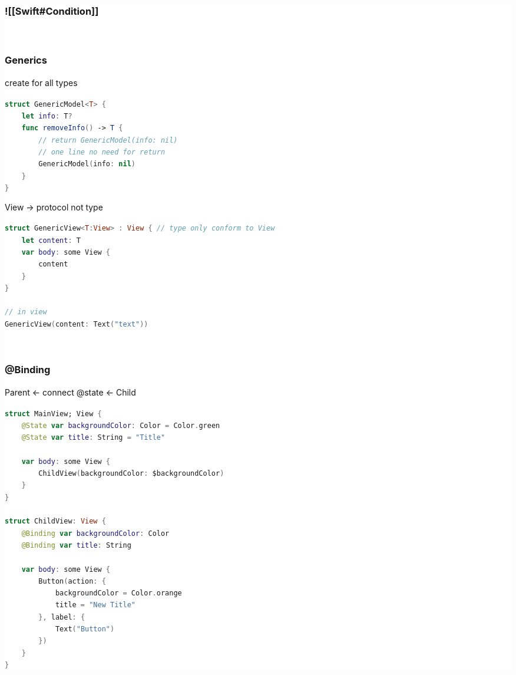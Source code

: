 ### ![[Swift#Condition]]
<br>

### Generics

create for all types

```swift
struct GenericModel<T> {
	let info: T?
	func removeInfo() -> T {
		// return GenericModel(info: nil)
		// one line no need for return
		GenericModel(info: nil)
	}
}
```

View → protocol not type

```swift
struct GenericView<T:View> : View { // type only conform to View
	let content: T
	var body: some View {
		content
	}
}

// in view
GenericView(content: Text("text"))
```
<br>

### @Binding
Parent ← connect @state ← Child 
```swift
struct MainView; View {
	@State var backgroundColor: Color = Color.green
	@State var title: String = "Title"

	var body: some View {
		ChildView(backgroundColor: $backgroundColor)
	}
}

struct ChildView: View {
	@Binding var backgroundColor: Color
	@Binding var title: String

	var body: some View {
		Button(action: {
			backgroundColor = Color.orange
			title = "New Title"
		}, label: {
			Text("Button")
		})		
	}
}
```
